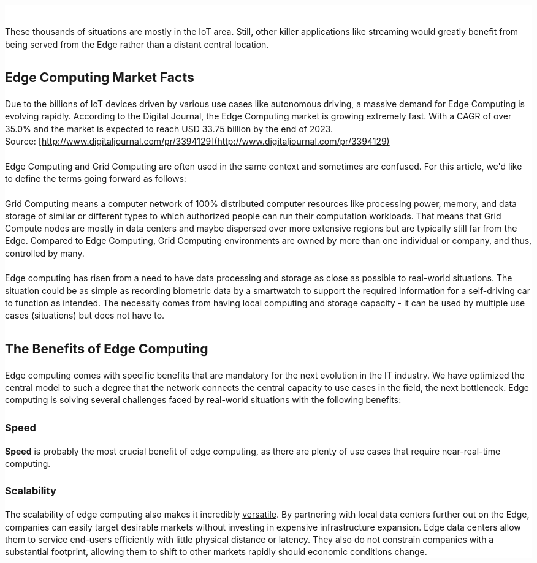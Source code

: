 <br>

These thousands of situations are mostly in the IoT area. Still, other killer applications like streaming would greatly benefit from being served from the Edge rather than a distant central location.

## Edge Computing Market Facts

Due to the billions of IoT devices driven by various use cases like autonomous driving,  a massive demand for Edge Computing is evolving rapidly. According to the Digital Journal, the Edge Computing market is growing extremely fast. With a  CAGR of over 35.0% and the market is expected to reach  USD 33.75 billion by the end of 2023.
<br/>
Source: [http://www.digitaljournal.com/pr/3394129](http://www.digitaljournal.com/pr/3394129)
<br/>
<br/>
Edge Computing and Grid Computing are often used in the same context and sometimes are confused. For this article, we'd like to define the terms going forward as follows: 
<br/>
<br/>
Grid Computing means a computer network of 100% distributed computer resources like processing power, memory, and data storage of similar or different types to which authorized people can run their computation workloads. That means that Grid Compute nodes are mostly in data centers and maybe dispersed over more extensive regions but are typically still far from the Edge. Compared to Edge Computing,  Grid Computing environments are owned by more than one individual or company, and thus, controlled by many.
<br/>
<br/>
Edge computing has risen from a need to have data processing and storage as close as possible to real-world situations.  The situation could be as simple as recording biometric data by a smartwatch to support the required information for a self-driving car to function as intended.  The necessity comes from having local computing and storage capacity - it can be used by multiple use cases (situations) but does not have to.

## The Benefits of Edge Computing

Edge computing comes with specific benefits that are mandatory for the next evolution in the IT industry.  We have optimized the central model to such a degree that the network connects the central capacity to use cases in the field, the next bottleneck.  Edge computing is solving several challenges faced by real-world situations with the following benefits:

### Speed

**Speed** is probably the most crucial benefit of edge computing, as there are plenty of use cases that require near-real-time computing.  

### Scalability

The scalability of edge computing also makes it incredibly [versatile](https://www.vxchnge.com/blog/edge-computing-use-cases). By partnering with local data centers further out on the Edge, companies can easily target desirable markets without investing in expensive infrastructure expansion. Edge data centers allow them to service end-users efficiently with little physical distance or latency. They also do not constrain companies with a substantial footprint, allowing them to shift to other markets rapidly should economic conditions change.
